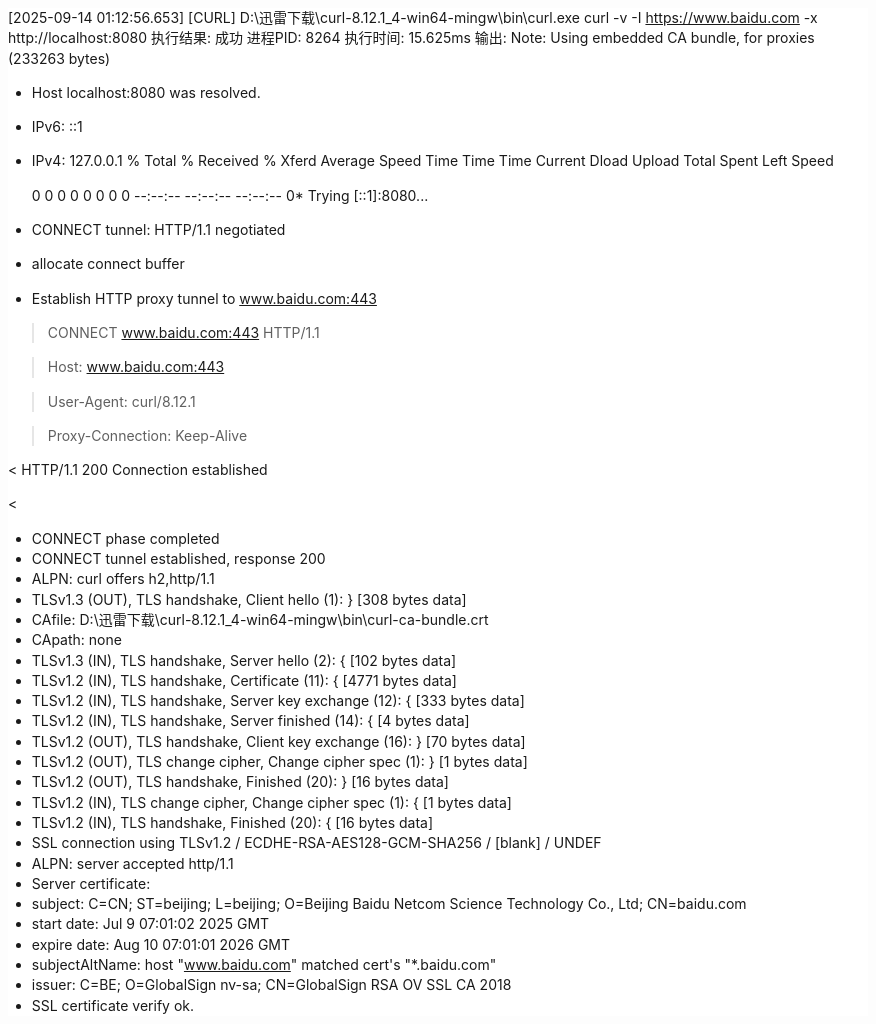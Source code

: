 [2025-09-14 01:12:56.653] [CURL] D:\迅雷下载\curl-8.12.1_4-win64-mingw\bin\curl.exe curl -v -I https://www.baidu.com -x http://localhost:8080
执行结果: 成功
进程PID: 8264
执行时间: 15.625ms
输出: Note: Using embedded CA bundle, for proxies (233263 bytes)
* Host localhost:8080 was resolved.
* IPv6: ::1
* IPv4: 127.0.0.1
  % Total    % Received % Xferd  Average Speed   Time    Time     Time  Current
                                 Dload  Upload   Total   Spent    Left  Speed

  0     0    0     0    0     0      0      0 --:--:-- --:--:-- --:--:--     0*   Trying [::1]:8080...
* CONNECT tunnel: HTTP/1.1 negotiated
* allocate connect buffer
* Establish HTTP proxy tunnel to www.baidu.com:443
> CONNECT www.baidu.com:443 HTTP/1.1

> Host: www.baidu.com:443

> User-Agent: curl/8.12.1

> Proxy-Connection: Keep-Alive

> 

< HTTP/1.1 200 Connection established

< 

* CONNECT phase completed
* CONNECT tunnel established, response 200
* ALPN: curl offers h2,http/1.1
* TLSv1.3 (OUT), TLS handshake, Client hello (1):
} [308 bytes data]
*  CAfile: D:\迅雷下载\curl-8.12.1_4-win64-mingw\bin\curl-ca-bundle.crt
*  CApath: none
* TLSv1.3 (IN), TLS handshake, Server hello (2):
{ [102 bytes data]
* TLSv1.2 (IN), TLS handshake, Certificate (11):
{ [4771 bytes data]
* TLSv1.2 (IN), TLS handshake, Server key exchange (12):
{ [333 bytes data]
* TLSv1.2 (IN), TLS handshake, Server finished (14):
{ [4 bytes data]
* TLSv1.2 (OUT), TLS handshake, Client key exchange (16):
} [70 bytes data]
* TLSv1.2 (OUT), TLS change cipher, Change cipher spec (1):
} [1 bytes data]
* TLSv1.2 (OUT), TLS handshake, Finished (20):
} [16 bytes data]
* TLSv1.2 (IN), TLS change cipher, Change cipher spec (1):
{ [1 bytes data]
* TLSv1.2 (IN), TLS handshake, Finished (20):
{ [16 bytes data]
* SSL connection using TLSv1.2 / ECDHE-RSA-AES128-GCM-SHA256 / [blank] / UNDEF
* ALPN: server accepted http/1.1
* Server certificate:
*  subject: C=CN; ST=beijing; L=beijing; O=Beijing Baidu Netcom Science Technology Co., Ltd; CN=baidu.com
*  start date: Jul  9 07:01:02 2025 GMT
*  expire date: Aug 10 07:01:01 2026 GMT
*  subjectAltName: host "www.baidu.com" matched cert's "*.baidu.com"
*  issuer: C=BE; O=GlobalSign nv-sa; CN=GlobalSign RSA OV SSL CA 2018
*  SSL certificate verify ok.